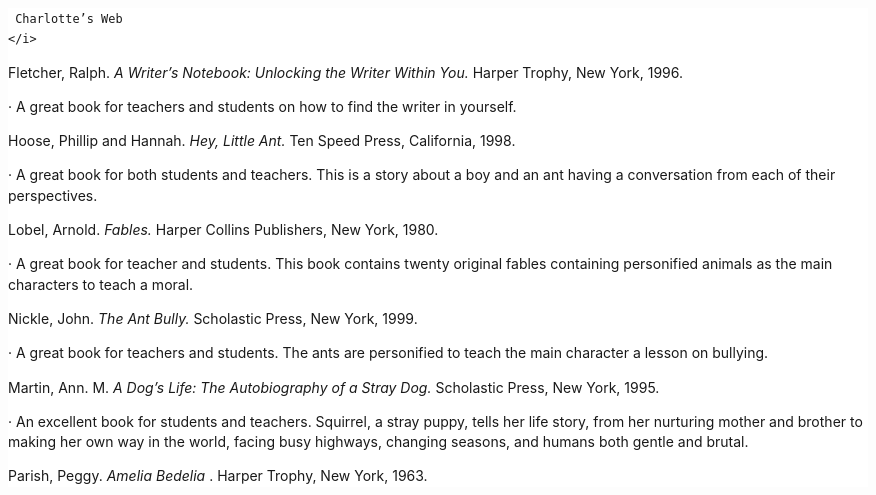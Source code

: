      Charlotte’s Web
    </i>
   </p>
<p>
    Fletcher, Ralph.
    <i>
     A Writer’s Notebook: Unlocking the Writer Within You.
    </i>
    Harper Trophy, New York, 1996.
   </p>
<p>
    · A great book for teachers and students on how to find the writer in yourself.
   </p>
<p>
    Hoose, Phillip and Hannah.
    <i>
     Hey, Little Ant.
    </i>
    Ten Speed Press, California, 1998.
   </p>
<p>
    · A great book for both students and teachers. This is a story about a boy and an ant having a conversation from each of their perspectives.
   </p>
<p>
    Lobel, Arnold.
    <i>
     Fables.
    </i>
    Harper Collins Publishers, New York, 1980.
   </p>
<p>
    · A great book for teacher and students. This book contains twenty original fables containing personified animals as the main characters to teach a moral.
   </p>
<p>
    Nickle, John.
    <i>
     The Ant Bully.
    </i>
    Scholastic Press, New York, 1999.
   </p>
<p>
    · A great book for teachers and students. The ants are personified to teach the main character a lesson on bullying.
   </p>
<p>
    Martin, Ann. M.
    <i>
     A Dog’s Life: The Autobiography of a Stray Dog.
    </i>
    Scholastic Press, New York, 1995.
   </p>
<p>
    · An excellent book for students and teachers. Squirrel, a stray puppy, tells her life story, from her nurturing mother and brother to making her own way in the world, facing busy highways, changing seasons, and humans both gentle and brutal.
   </p>
<p>
    Parish, Peggy.
    <i>
     Amelia Bedelia
    </i>
    . Harper Trophy, New York, 1963.
